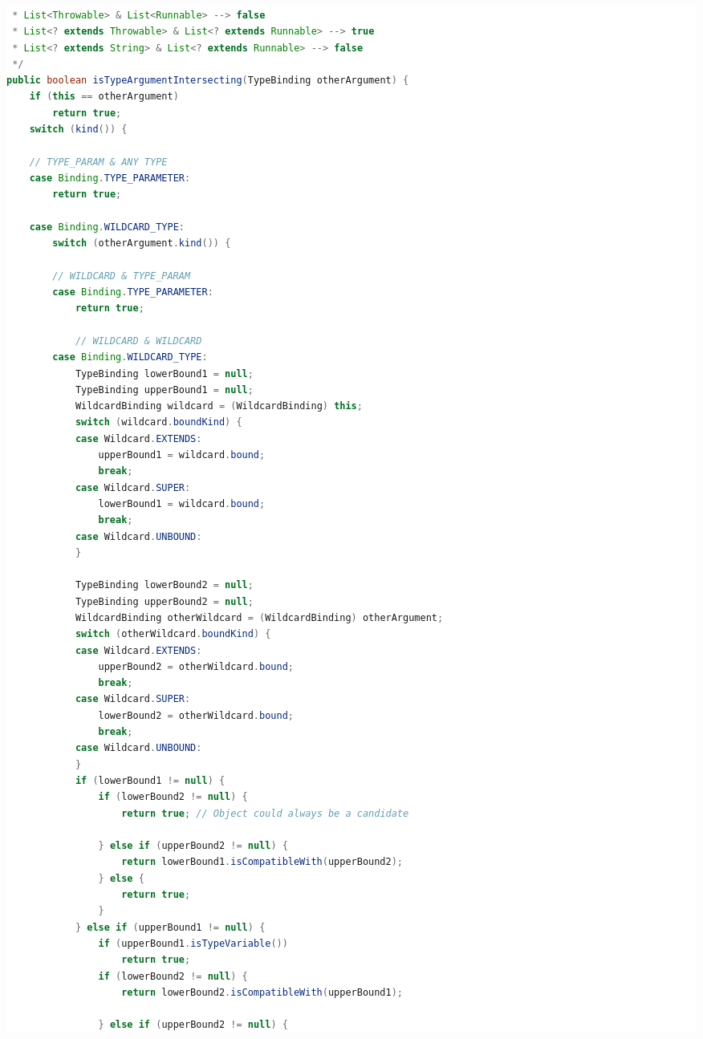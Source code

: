 ```java
 * List<Throwable> & List<Runnable> --> false
 * List<? extends Throwable> & List<? extends Runnable> --> true
 * List<? extends String> & List<? extends Runnable> --> false
 */
public boolean isTypeArgumentIntersecting(TypeBinding otherArgument) {
	if (this == otherArgument)
		return true;
	switch (kind()) {

	// TYPE_PARAM & ANY TYPE
	case Binding.TYPE_PARAMETER:
		return true;

	case Binding.WILDCARD_TYPE:
		switch (otherArgument.kind()) {

		// WILDCARD & TYPE_PARAM
		case Binding.TYPE_PARAMETER:
			return true;

			// WILDCARD & WILDCARD
		case Binding.WILDCARD_TYPE:
			TypeBinding lowerBound1 = null;
			TypeBinding upperBound1 = null;
			WildcardBinding wildcard = (WildcardBinding) this;
			switch (wildcard.boundKind) {
			case Wildcard.EXTENDS:
				upperBound1 = wildcard.bound;
				break;
			case Wildcard.SUPER:
				lowerBound1 = wildcard.bound;
				break;
			case Wildcard.UNBOUND:
			}

			TypeBinding lowerBound2 = null;
			TypeBinding upperBound2 = null;
			WildcardBinding otherWildcard = (WildcardBinding) otherArgument;
			switch (otherWildcard.boundKind) {
			case Wildcard.EXTENDS:
				upperBound2 = otherWildcard.bound;
				break;
			case Wildcard.SUPER:
				lowerBound2 = otherWildcard.bound;
				break;
			case Wildcard.UNBOUND:
			}
			if (lowerBound1 != null) {
				if (lowerBound2 != null) {
					return true; // Object could always be a candidate

				} else if (upperBound2 != null) {
					return lowerBound1.isCompatibleWith(upperBound2);
				} else {
					return true;
				}
			} else if (upperBound1 != null) {
				if (upperBound1.isTypeVariable())
					return true;
				if (lowerBound2 != null) {
					return lowerBound2.isCompatibleWith(upperBound1);

				} else if (upperBound2 != null) {
```
